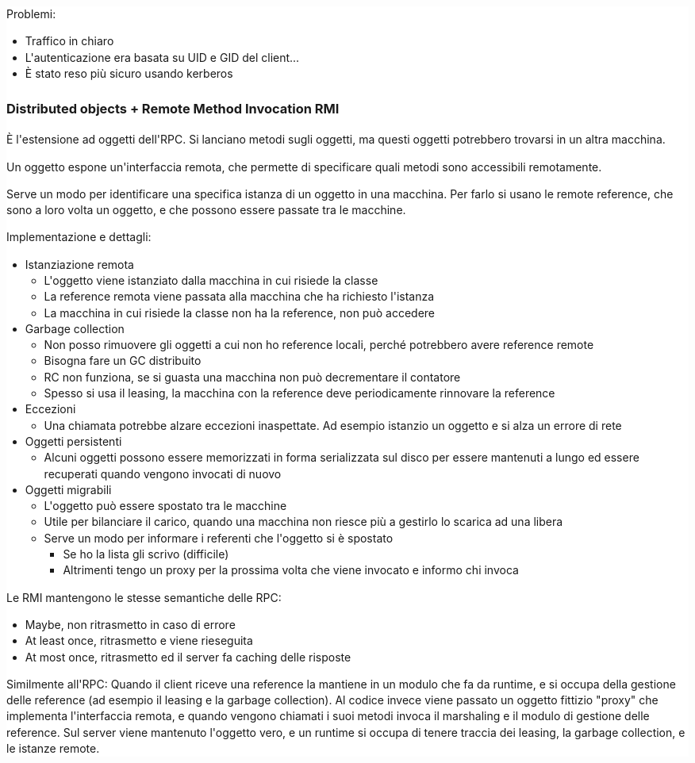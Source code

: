 Problemi:
* Traffico in chiaro
* L'autenticazione era basata su UID e GID del client...
* È stato reso più sicuro usando kerberos

### Distributed objects + Remote Method Invocation RMI

È l'estensione ad oggetti dell'RPC. Si lanciano metodi sugli oggetti, ma questi oggetti potrebbero trovarsi in un altra macchina.

Un oggetto espone un'interfaccia remota, che permette di specificare quali metodi sono accessibili remotamente.

Serve un modo per identificare una specifica istanza di un oggetto in una macchina. Per farlo si usano le remote reference, che sono a loro volta un oggetto, e che possono essere passate tra le macchine.

Implementazione e dettagli:
* Istanziazione remota
  * L'oggetto viene istanziato dalla macchina in cui risiede la classe
  * La reference remota viene passata alla macchina che ha richiesto l'istanza
  * La macchina in cui risiede la classe non ha la reference, non può accedere
* Garbage collection
  * Non posso rimuovere gli oggetti a cui non ho reference locali, perché potrebbero avere reference remote
  * Bisogna fare un GC distribuito
  * RC non funziona, se si guasta una macchina non può decrementare il contatore
  * Spesso si usa il leasing, la macchina con la reference deve periodicamente rinnovare la reference
* Eccezioni
  * Una chiamata potrebbe alzare eccezioni inaspettate. Ad esempio istanzio un oggetto e si alza un errore di rete
* Oggetti persistenti
  * Alcuni oggetti possono essere memorizzati in forma serializzata sul disco per essere mantenuti a lungo ed essere recuperati quando vengono invocati di nuovo
* Oggetti migrabili
  * L'oggetto può essere spostato tra le macchine
  * Utile per bilanciare il carico, quando una macchina non riesce più a gestirlo lo scarica ad una libera
  * Serve un modo per informare i referenti che l'oggetto si è spostato
    * Se ho la lista gli scrivo (difficile)
    * Altrimenti tengo un proxy per la prossima volta che viene invocato e informo chi invoca

Le RMI mantengono le stesse semantiche delle RPC:
* Maybe, non ritrasmetto in caso di errore
* At least once, ritrasmetto e viene rieseguita
* At most once, ritrasmetto ed il server fa caching delle risposte

Similmente all'RPC: Quando il client riceve una reference la mantiene in un modulo che fa da runtime, e si occupa della gestione delle reference (ad esempio il leasing e la garbage collection).
Al codice invece viene passato un oggetto fittizio "proxy" che implementa l'interfaccia remota, e quando vengono chiamati i suoi metodi invoca il marshaling e il modulo di gestione delle reference.
Sul server viene mantenuto l'oggetto vero, e un runtime si occupa di tenere traccia dei leasing, la garbage collection, e le istanze remote.
